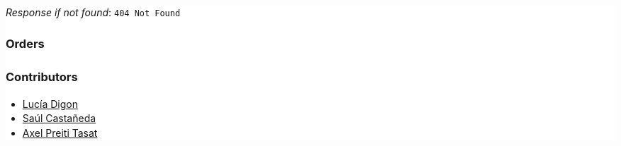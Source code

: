 _Response if not found_: `404 Not Found`



### Orders



### Contributors
- [Lucía Digon](https://github.com/ludigon)
- [Saúl Castañeda](https://github.com/saulex16)
- [Axel Preiti Tasat](https://github.com/AxelPreitiT)